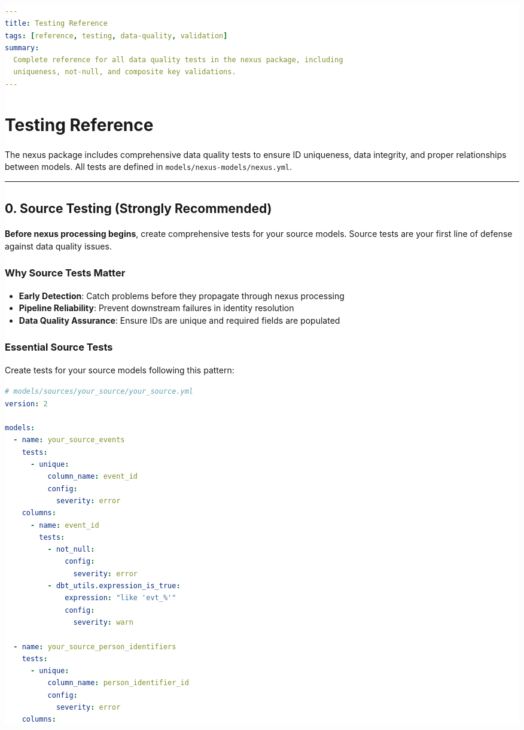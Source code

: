 ```yaml
---
title: Testing Reference
tags: [reference, testing, data-quality, validation]
summary:
  Complete reference for all data quality tests in the nexus package, including
  uniqueness, not-null, and composite key validations.
---
```


# Testing Reference

The nexus package includes comprehensive data quality tests to ensure ID
uniqueness, data integrity, and proper relationships between models. All tests
are defined in `models/nexus-models/nexus.yml`.

---

## 0. Source Testing (Strongly Recommended)

**Before nexus processing begins**, create comprehensive tests for your source
models. Source tests are your first line of defense against data quality issues.

### Why Source Tests Matter

- **Early Detection**: Catch problems before they propagate through nexus
  processing
- **Pipeline Reliability**: Prevent downstream failures in identity resolution
- **Data Quality Assurance**: Ensure IDs are unique and required fields are
  populated

### Essential Source Tests

Create tests for your source models following this pattern:

```yaml
# models/sources/your_source/your_source.yml
version: 2

models:
  - name: your_source_events
    tests:
      - unique:
          column_name: event_id
          config:
            severity: error
    columns:
      - name: event_id
        tests:
          - not_null:
              config:
                severity: error
          - dbt_utils.expression_is_true:
              expression: "like 'evt_%'"
              config:
                severity: warn

  - name: your_source_person_identifiers
    tests:
      - unique:
          column_name: person_identifier_id
          config:
            severity: error
    columns:
```